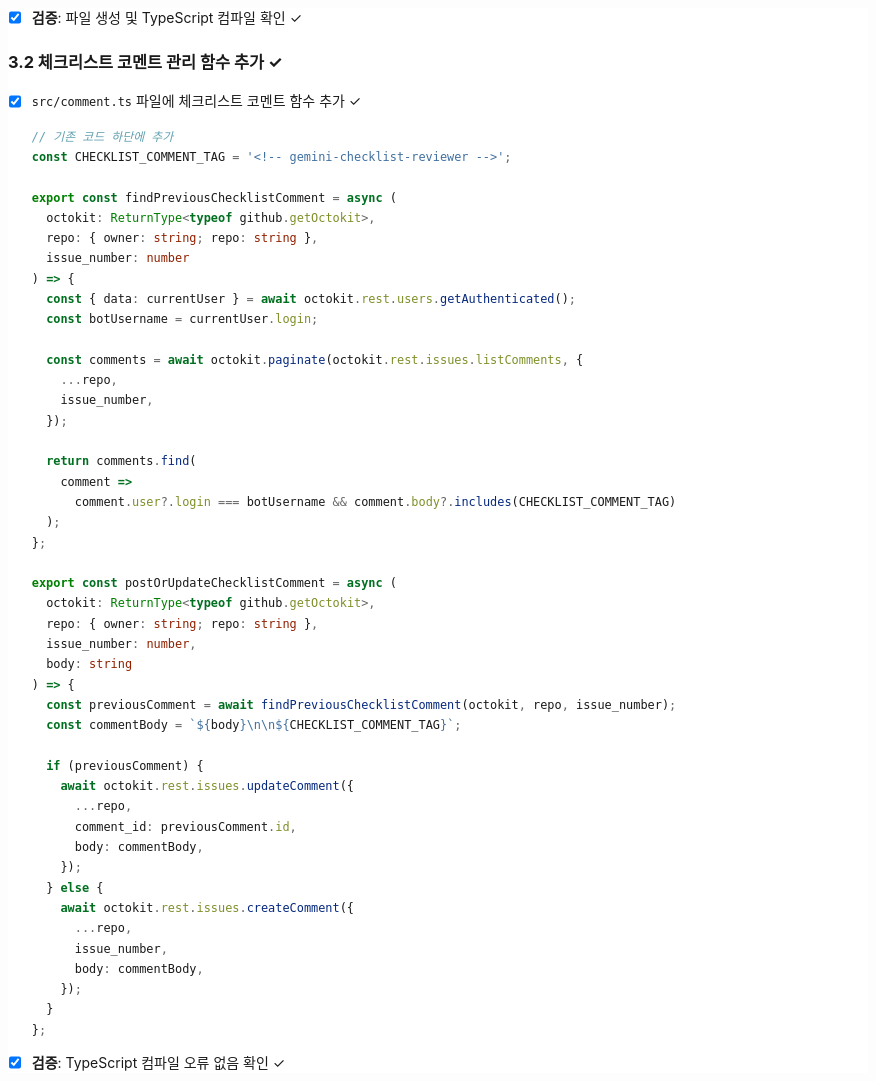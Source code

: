 - [x] **검증**: 파일 생성 및 TypeScript 컴파일 확인 ✓

### 3.2 체크리스트 코멘트 관리 함수 추가 ✓
- [x] `src/comment.ts` 파일에 체크리스트 코멘트 함수 추가 ✓
  ```typescript
  // 기존 코드 하단에 추가
  const CHECKLIST_COMMENT_TAG = '<!-- gemini-checklist-reviewer -->';

  export const findPreviousChecklistComment = async (
    octokit: ReturnType<typeof github.getOctokit>,
    repo: { owner: string; repo: string },
    issue_number: number
  ) => {
    const { data: currentUser } = await octokit.rest.users.getAuthenticated();
    const botUsername = currentUser.login;

    const comments = await octokit.paginate(octokit.rest.issues.listComments, {
      ...repo,
      issue_number,
    });

    return comments.find(
      comment =>
        comment.user?.login === botUsername && comment.body?.includes(CHECKLIST_COMMENT_TAG)
    );
  };

  export const postOrUpdateChecklistComment = async (
    octokit: ReturnType<typeof github.getOctokit>,
    repo: { owner: string; repo: string },
    issue_number: number,
    body: string
  ) => {
    const previousComment = await findPreviousChecklistComment(octokit, repo, issue_number);
    const commentBody = `${body}\n\n${CHECKLIST_COMMENT_TAG}`;

    if (previousComment) {
      await octokit.rest.issues.updateComment({
        ...repo,
        comment_id: previousComment.id,
        body: commentBody,
      });
    } else {
      await octokit.rest.issues.createComment({
        ...repo,
        issue_number,
        body: commentBody,
      });
    }
  };
  ```
- [x] **검증**: TypeScript 컴파일 오류 없음 확인 ✓
